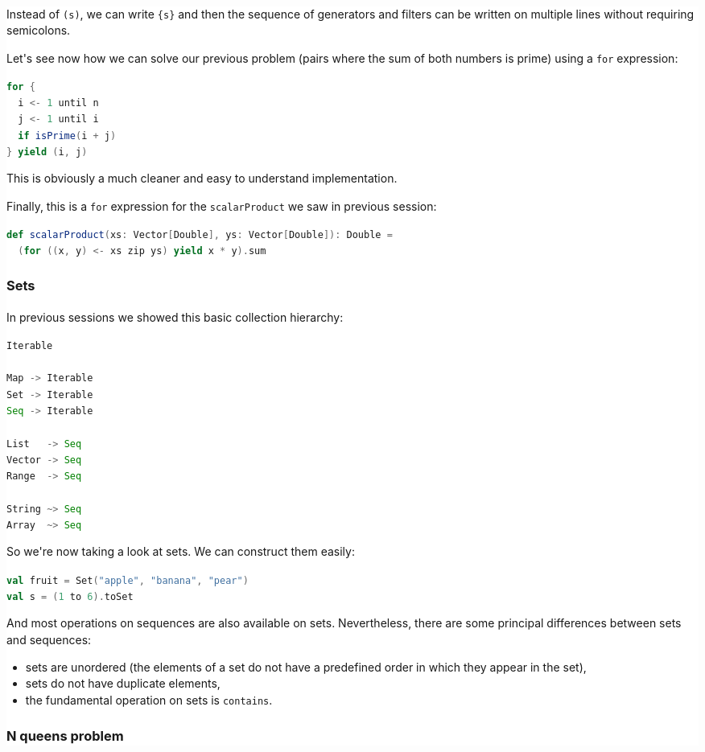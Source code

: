 Instead of `(s)`, we can write `{s}` and then the sequence of generators and filters can be written on multiple lines without requiring semicolons.

Let's see now how we can solve our previous problem (pairs where the sum of both numbers is prime) using a `for` expression:

```scala
for {
  i <- 1 until n
  j <- 1 until i
  if isPrime(i + j)
} yield (i, j)
```

This is obviously a much cleaner and easy to understand implementation.

Finally, this is a `for` expression for the `scalarProduct` we saw in previous session:

```scala
def scalarProduct(xs: Vector[Double], ys: Vector[Double]): Double =
  (for ((x, y) <- xs zip ys) yield x * y).sum
```

### Sets

In previous sessions we showed this basic collection hierarchy:

```scala
Iterable

Map -> Iterable
Set -> Iterable
Seq -> Iterable

List   -> Seq
Vector -> Seq
Range  -> Seq

String ~> Seq
Array  ~> Seq
```

So we're now taking a look at sets. We can construct them easily:

```scala
val fruit = Set("apple", "banana", "pear")
val s = (1 to 6).toSet
```

And most operations on sequences are also available on sets. Nevertheless, there are some principal differences between sets and sequences:

* sets are unordered (the elements of a set do not have a predefined order in which they appear in the set),
* sets do not have duplicate elements,
* the fundamental operation on sets is `contains`.

### N queens problem


[01]: https://www.coursera.org/course/progfun
[11]: http://en.wikipedia.org/wiki/Newton's_method#Square_root_of_a_number
[21]: http://en.wikipedia.org/wiki/Euclidean_algorithm
[22]: http://en.wikipedia.org/wiki/Currying
[31]: scala-class-hierarchy.png
[41]: http://en.wikipedia.org/wiki/Peano_axioms
[51]: http://www.scala-lang.org/api/current/index.html#scala.collection.immutable.List
[52]: http://en.wikipedia.org/wiki/Merge_sort
[53]: http://www.scala-lang.org/api/current/index.html#scala.collection.immutable.List
[61]: http://www.scala-lang.org/api/current/index.html#scala.collection.Seq
[71]: http://en.wikipedia.org/wiki/Sieve_of_Eratosthenes
[72]: http://twitter.github.com/scala_school/
[73]: http://typesafe.com/
[74]: http://www.cakesolutions.net/teamblogs/topic/scala
